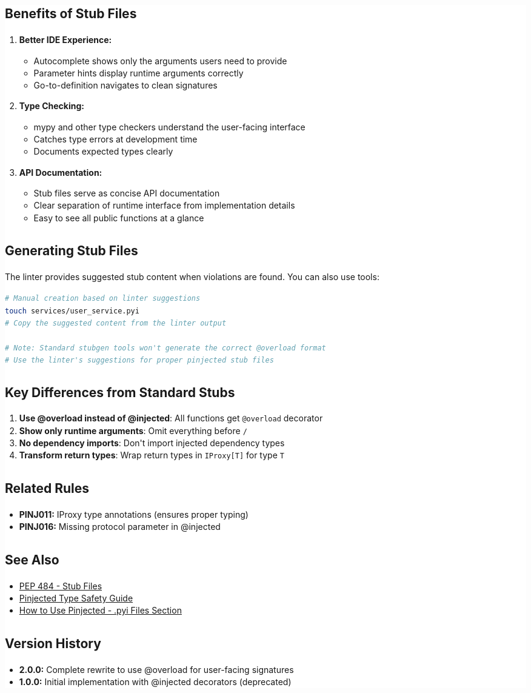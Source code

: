 ## Benefits of Stub Files

1. **Better IDE Experience:**
   - Autocomplete shows only the arguments users need to provide
   - Parameter hints display runtime arguments correctly
   - Go-to-definition navigates to clean signatures

2. **Type Checking:**
   - mypy and other type checkers understand the user-facing interface
   - Catches type errors at development time
   - Documents expected types clearly

3. **API Documentation:**
   - Stub files serve as concise API documentation
   - Clear separation of runtime interface from implementation details
   - Easy to see all public functions at a glance

## Generating Stub Files

The linter provides suggested stub content when violations are found. You can also use tools:

```bash
# Manual creation based on linter suggestions
touch services/user_service.pyi
# Copy the suggested content from the linter output

# Note: Standard stubgen tools won't generate the correct @overload format
# Use the linter's suggestions for proper pinjected stub files
```

## Key Differences from Standard Stubs

1. **Use @overload instead of @injected**: All functions get `@overload` decorator
2. **Show only runtime arguments**: Omit everything before `/`
3. **No dependency imports**: Don't import injected dependency types
4. **Transform return types**: Wrap return types in `IProxy[T]` for type `T`

## Related Rules

- **PINJ011:** IProxy type annotations (ensures proper typing)
- **PINJ016:** Missing protocol parameter in @injected

## See Also

- [PEP 484 - Stub Files](https://www.python.org/dev/peps/pep-0484/#stub-files)
- [Pinjected Type Safety Guide](https://pinjected.readthedocs.io/type-safety)
- [How to Use Pinjected - .pyi Files Section](docs/how_to_use_pinjected.md#creating-pyi-stub-files)

## Version History

- **2.0.0:** Complete rewrite to use @overload for user-facing signatures
- **1.0.0:** Initial implementation with @injected decorators (deprecated)